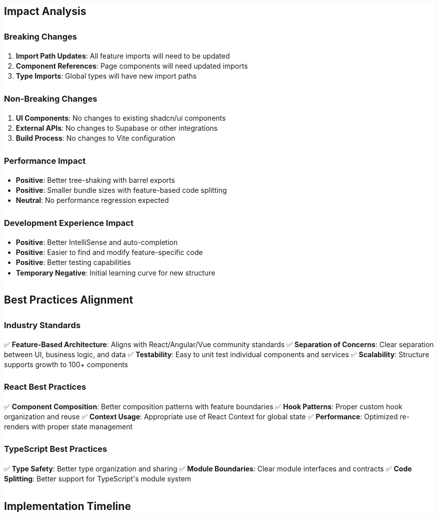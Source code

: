 ## Impact Analysis

### Breaking Changes

1. **Import Path Updates**: All feature imports will need to be updated
2. **Component References**: Page components will need updated imports
3. **Type Imports**: Global types will have new import paths

### Non-Breaking Changes

1. **UI Components**: No changes to existing shadcn/ui components
2. **External APIs**: No changes to Supabase or other integrations
3. **Build Process**: No changes to Vite configuration

### Performance Impact

- **Positive**: Better tree-shaking with barrel exports
- **Positive**: Smaller bundle sizes with feature-based code splitting
- **Neutral**: No performance regression expected

### Development Experience Impact

- **Positive**: Better IntelliSense and auto-completion
- **Positive**: Easier to find and modify feature-specific code
- **Positive**: Better testing capabilities
- **Temporary Negative**: Initial learning curve for new structure

## Best Practices Alignment

### Industry Standards

✅ **Feature-Based Architecture**: Aligns with React/Angular/Vue community standards
✅ **Separation of Concerns**: Clear separation between UI, business logic, and data
✅ **Testability**: Easy to unit test individual components and services
✅ **Scalability**: Structure supports growth to 100+ components

### React Best Practices

✅ **Component Composition**: Better composition patterns with feature boundaries
✅ **Hook Patterns**: Proper custom hook organization and reuse
✅ **Context Usage**: Appropriate use of React Context for global state
✅ **Performance**: Optimized re-renders with proper state management

### TypeScript Best Practices

✅ **Type Safety**: Better type organization and sharing
✅ **Module Boundaries**: Clear module interfaces and contracts
✅ **Code Splitting**: Better support for TypeScript's module system

## Implementation Timeline
